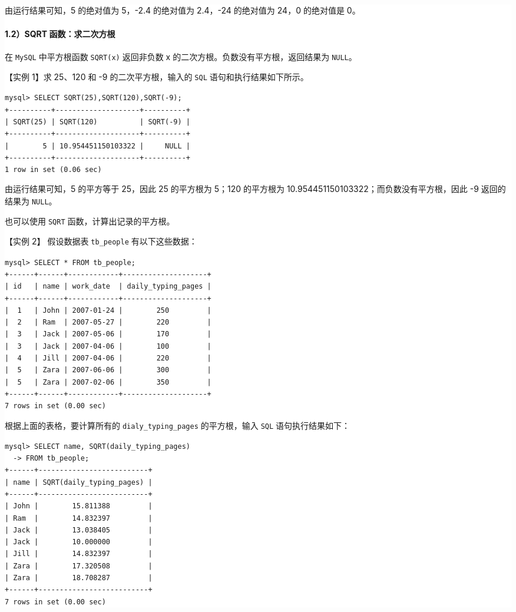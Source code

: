 由运行结果可知，5 的绝对值为 5，-2.4 的绝对值为 2.4，-24 的绝对值为 24，0 的绝对值是 0。

#### 1.2）SQRT 函数：求二次方根

在 `MySQL` 中平方根函数 `SQRT(x)` 返回非负数 x 的二次方根。负数没有平方根，返回结果为 `NULL`。

【实例 1】求 25、120 和 -9 的二次平方根，输入的 `SQL` 语句和执行结果如下所示。

```shell
mysql> SELECT SQRT(25),SQRT(120),SQRT(-9);
+----------+--------------------+----------+
| SQRT(25) | SQRT(120)          | SQRT(-9) |
+----------+--------------------+----------+
|        5 | 10.954451150103322 |     NULL |
+----------+--------------------+----------+
1 row in set (0.06 sec)
```

由运行结果可知，5 的平方等于 25，因此 25 的平方根为 5；120 的平方根为 10.954451150103322；而负数没有平方根，因此 -9 返回的结果为 `NULL`。

也可以使用 `SQRT` 函数，计算出记录的平方根。

【实例 2】 假设数据表 `tb_people` 有以下这些数据：

```shell
mysql> SELECT * FROM tb_people;
+------+------+------------+--------------------+
| id   | name | work_date  | daily_typing_pages |
+------+------+------------+--------------------+
|  1   | John | 2007-01-24 |        250         |
|  2   | Ram  | 2007-05-27 |        220         |
|  3   | Jack | 2007-05-06 |        170         |
|  3   | Jack | 2007-04-06 |        100         |
|  4   | Jill | 2007-04-06 |        220         |
|  5   | Zara | 2007-06-06 |        300         |
|  5   | Zara | 2007-02-06 |        350         |
+------+------+------------+--------------------+
7 rows in set (0.00 sec)
```

根据上面的表格，要计算所有的 `dialy_typing_pages` 的平方根，输入 `SQL` 语句执行结果如下：

```shell
mysql> SELECT name, SQRT(daily_typing_pages)
  -> FROM tb_people;
+------+--------------------------+
| name | SQRT(daily_typing_pages) |
+------+--------------------------+
| John |        15.811388         |
| Ram  |        14.832397         |
| Jack |        13.038405         |
| Jack |        10.000000         |
| Jill |        14.832397         |
| Zara |        17.320508         |
| Zara |        18.708287         |
+------+--------------------------+
7 rows in set (0.00 sec)
```
